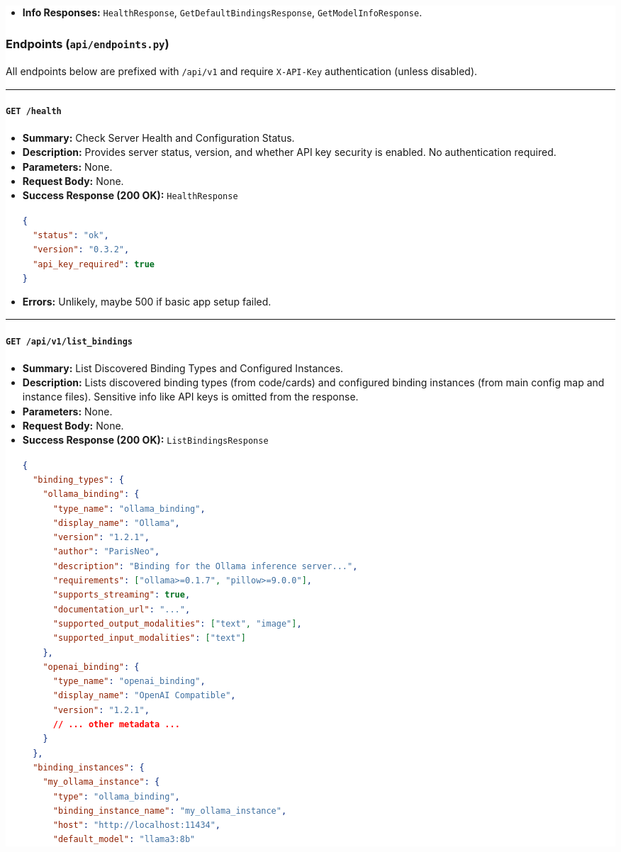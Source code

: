 *   **Info Responses:** `HealthResponse`, `GetDefaultBindingsResponse`, `GetModelInfoResponse`.

### Endpoints (`api/endpoints.py`)

All endpoints below are prefixed with `/api/v1` and require `X-API-Key` authentication (unless disabled).

---

#### `GET /health`

*   **Summary:** Check Server Health and Configuration Status.
*   **Description:** Provides server status, version, and whether API key security is enabled. No authentication required.
*   **Parameters:** None.
*   **Request Body:** None.
*   **Success Response (200 OK):** `HealthResponse`
    ```json
    {
      "status": "ok",
      "version": "0.3.2",
      "api_key_required": true
    }
    ```
*   **Errors:** Unlikely, maybe 500 if basic app setup failed.

---

#### `GET /api/v1/list_bindings`

*   **Summary:** List Discovered Binding Types and Configured Instances.
*   **Description:** Lists discovered binding types (from code/cards) and configured binding instances (from main config map and instance files). Sensitive info like API keys is omitted from the response.
*   **Parameters:** None.
*   **Request Body:** None.
*   **Success Response (200 OK):** `ListBindingsResponse`
    ```json
    {
      "binding_types": {
        "ollama_binding": {
          "type_name": "ollama_binding",
          "display_name": "Ollama",
          "version": "1.2.1",
          "author": "ParisNeo",
          "description": "Binding for the Ollama inference server...",
          "requirements": ["ollama>=0.1.7", "pillow>=9.0.0"],
          "supports_streaming": true,
          "documentation_url": "...",
          "supported_output_modalities": ["text", "image"],
          "supported_input_modalities": ["text"]
        },
        "openai_binding": {
          "type_name": "openai_binding",
          "display_name": "OpenAI Compatible",
          "version": "1.2.1",
          // ... other metadata ...
        }
      },
      "binding_instances": {
        "my_ollama_instance": {
          "type": "ollama_binding",
          "binding_instance_name": "my_ollama_instance",
          "host": "http://localhost:11434",
          "default_model": "llama3:8b"